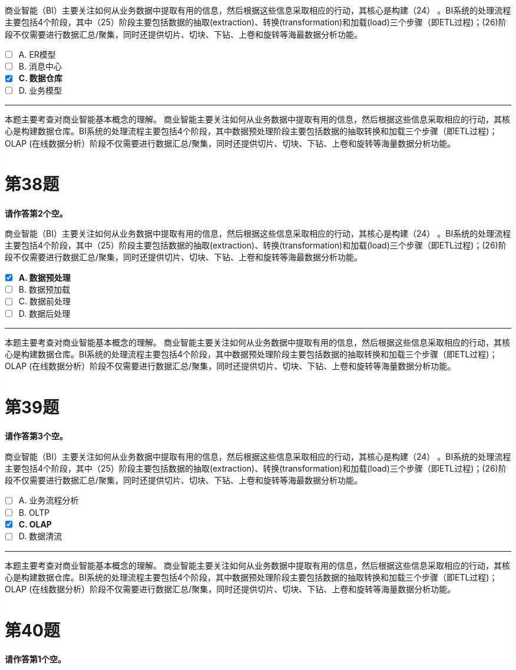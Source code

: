 商业智能（BI）主要关注如何从业务数据中提取有用的信息，然后根据这些信息采取相应的行动，其核心是构建（24） 。BI系统的处理流程主要包括4个阶段，其中（25）阶段主要包括数据的抽取(extraction)、转换(transformation)和加载(load)三个步骤（即ETL过程)；(26)阶段不仅需要进行数据汇总/聚集，同时还提供切片、切块、下钻、上卷和旋转等海最数据分析功能。

- [ ] A. ER模型
- [ ] B. 消息中心
- [x] **C. 数据仓库**
- [ ] D. 业务模型

------

本题主要考查对商业智能基本概念的理解。
 商业智能主要关注如何从业务数据中提取有用的信息，然后根据这些信息采取相应的行动，其核心是构建数据仓库。BI系统的处理流程主要包括4个阶段，其中数据预处理阶段主要包括数据的抽取转换和加载三个步骤（即ETL过程)；OLAP (在线数据分析）阶段不仅需要进行数据汇总/聚集，同时还提供切片、切块、下钻、上卷和旋转等海量数据分析功能。

# 第38题

**请作答第2个空。**

商业智能（BI）主要关注如何从业务数据中提取有用的信息，然后根据这些信息采取相应的行动，其核心是构建（24） 。BI系统的处理流程主要包括4个阶段，其中（25）阶段主要包括数据的抽取(extraction)、转换(transformation)和加载(load)三个步骤（即ETL过程)；(26)阶段不仅需要进行数据汇总/聚集，同时还提供切片、切块、下钻、上卷和旋转等海最数据分析功能。

- [x] **A. 数据预处理**
- [ ] B. 数据预加载
- [ ] C. 数据前处理
- [ ] D. 数据后处理

------

本题主要考查对商业智能基本概念的理解。
 商业智能主要关注如何从业务数据中提取有用的信息，然后根据这些信息采取相应的行动，其核心是构建数据仓库。BI系统的处理流程主要包括4个阶段，其中数据预处理阶段主要包括数据的抽取转换和加载三个步骤（即ETL过程)；OLAP (在线数据分析）阶段不仅需要进行数据汇总/聚集，同时还提供切片、切块、下钻、上卷和旋转等海量数据分析功能。

# 第39题

**请作答第3个空。**

商业智能（BI）主要关注如何从业务数据中提取有用的信息，然后根据这些信息采取相应的行动，其核心是构建（24） 。BI系统的处理流程主要包括4个阶段，其中（25）阶段主要包括数据的抽取(extraction)、转换(transformation)和加载(load)三个步骤（即ETL过程)；(26)阶段不仅需要进行数据汇总/聚集，同时还提供切片、切块、下钻、上卷和旋转等海最数据分析功能。

- [ ] A. 业务流程分析
- [ ] B. OLTP
- [x] **C. OLAP**
- [ ] D. 数据清流

------

本题主要考查对商业智能基本概念的理解。
 商业智能主要关注如何从业务数据中提取有用的信息，然后根据这些信息采取相应的行动，其核心是构建数据仓库。BI系统的处理流程主要包括4个阶段，其中数据预处理阶段主要包括数据的抽取转换和加载三个步骤（即ETL过程)；OLAP (在线数据分析）阶段不仅需要进行数据汇总/聚集，同时还提供切片、切块、下钻、上卷和旋转等海量数据分析功能。

# 第40题

**请作答第1个空。**
